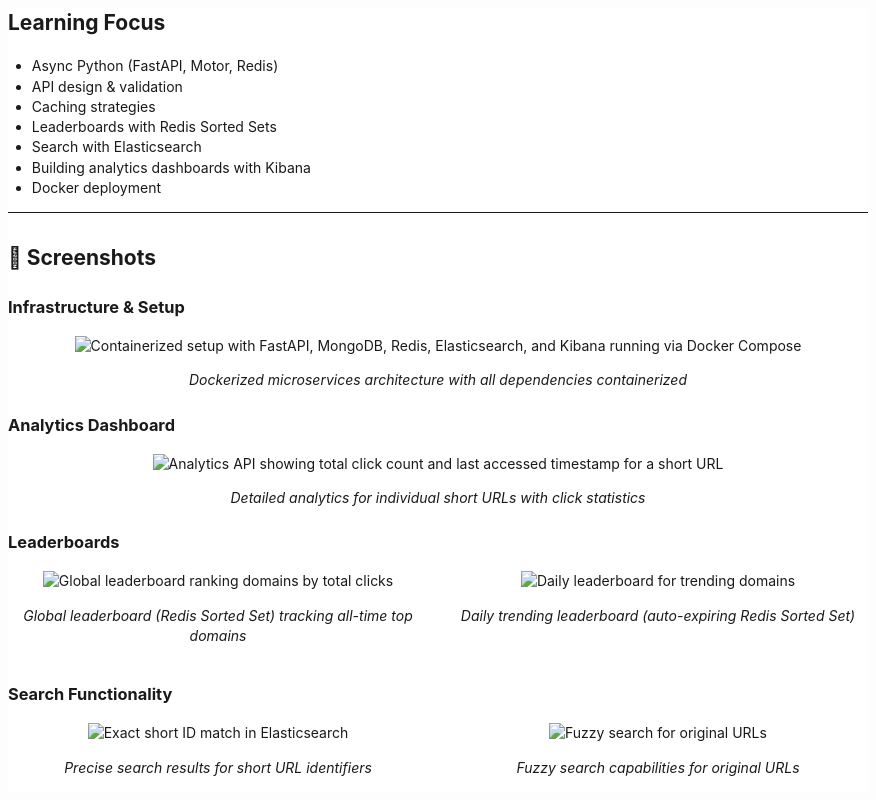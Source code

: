 
## Learning Focus

- Async Python (FastAPI, Motor, Redis)
- API design & validation
- Caching strategies
- Leaderboards with Redis Sorted Sets
- Search with Elasticsearch
- Building analytics dashboards with Kibana
- Docker deployment

---

## 📸 Screenshots

### Infrastructure & Setup
<div align="center">
  <img width="90%" alt="Containerized setup with FastAPI, MongoDB, Redis, Elasticsearch, and Kibana running via Docker Compose" src="https://github.com/user-attachments/assets/c96c05c6-0802-4d06-926a-7b9041d6b26d" />
  <p><em>Dockerized microservices architecture with all dependencies containerized</em></p>
</div>

### Analytics Dashboard
<div align="center">
  <img width="90%" alt="Analytics API showing total click count and last accessed timestamp for a short URL" src="https://github.com/user-attachments/assets/cde683c8-a264-40c8-9a97-814cda58fcaf" />
  <p><em>Detailed analytics for individual short URLs with click statistics</em></p>
</div>

### Leaderboards
<div align="center">
  <div style="display: flex; flex-wrap: wrap; justify-content: center; gap: 20px;">
    <div style="flex: 1; min-width: 300px;">
      <img width="100%" alt="Global leaderboard ranking domains by total clicks" src="https://github.com/user-attachments/assets/205b6b1e-5560-47e6-8a5f-bc956793b851" />
      <p><em>Global leaderboard (Redis Sorted Set) tracking all-time top domains</em></p>
    </div>
    <div style="flex: 1; min-width: 300px;">
      <img width="100%" alt="Daily leaderboard for trending domains" src="https://github.com/user-attachments/assets/8d2b2f8e-f822-4575-be7e-9061a84e0205" />
      <p><em>Daily trending leaderboard (auto-expiring Redis Sorted Set)</em></p>
    </div>
  </div>
</div>

### Search Functionality
<div align="center">
  <div style="display: flex; flex-wrap: wrap; justify-content: center; gap: 20px;">
    <div style="flex: 1; min-width: 300px;">
      <img width="100%" alt="Exact short ID match in Elasticsearch" src="https://github.com/user-attachments/assets/92f83514-347a-4d8a-b158-5513755cfcad" />
      <p><em>Precise search results for short URL identifiers</em></p>
    </div>
    <div style="flex: 1; min-width: 300px;">
      <img width="100%" alt="Fuzzy search for original URLs" src="https://github.com/user-attachments/assets/676556d8-1f65-4d7a-9da0-c211e9096b91" />
      <p><em>Fuzzy search capabilities for original URLs</em></p>
    </div>
  </div>
</div>
